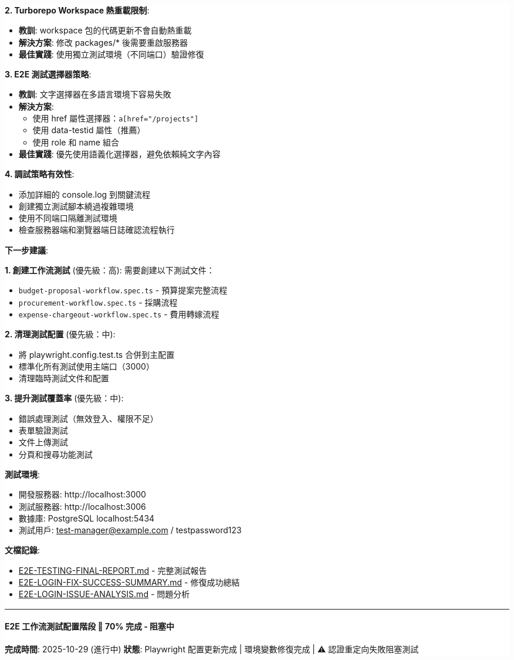 **2. Turborepo Workspace 熱重載限制**:
- **教訓**: workspace 包的代碼更新不會自動熱重載
- **解決方案**: 修改 packages/* 後需要重啟服務器
- **最佳實踐**: 使用獨立測試環境（不同端口）驗證修復

**3. E2E 測試選擇器策略**:
- **教訓**: 文字選擇器在多語言環境下容易失敗
- **解決方案**:
  - 使用 href 屬性選擇器：`a[href="/projects"]`
  - 使用 data-testid 屬性（推薦）
  - 使用 role 和 name 組合
- **最佳實踐**: 優先使用語義化選擇器，避免依賴純文字內容

**4. 調試策略有效性**:
- 添加詳細的 console.log 到關鍵流程
- 創建獨立測試腳本繞過複雜環境
- 使用不同端口隔離測試環境
- 檢查服務器端和瀏覽器端日誌確認流程執行

**下一步建議**:

**1. 創建工作流測試** (優先級：高):
需要創建以下測試文件：
- `budget-proposal-workflow.spec.ts` - 預算提案完整流程
- `procurement-workflow.spec.ts` - 採購流程
- `expense-chargeout-workflow.spec.ts` - 費用轉嫁流程

**2. 清理測試配置** (優先級：中):
- 將 playwright.config.test.ts 合併到主配置
- 標準化所有測試使用主端口（3000）
- 清理臨時測試文件和配置

**3. 提升測試覆蓋率** (優先級：中):
- 錯誤處理測試（無效登入、權限不足）
- 表單驗證測試
- 文件上傳測試
- 分頁和搜尋功能測試

**測試環境**:
- 開發服務器: http://localhost:3000
- 測試服務器: http://localhost:3006
- 數據庫: PostgreSQL localhost:5434
- 測試用戶: test-manager@example.com / testpassword123

**文檔記錄**:
- [E2E-TESTING-FINAL-REPORT.md](./E2E-TESTING-FINAL-REPORT.md) - 完整測試報告
- [E2E-LOGIN-FIX-SUCCESS-SUMMARY.md](./E2E-LOGIN-FIX-SUCCESS-SUMMARY.md) - 修復成功總結
- [E2E-LOGIN-ISSUE-ANALYSIS.md](./E2E-LOGIN-ISSUE-ANALYSIS.md) - 問題分析

---

#### **E2E 工作流測試配置階段** 🔄 **70% 完成 - 阻塞中**

**完成時間**: 2025-10-29 (進行中)
**狀態**: Playwright 配置更新完成 | 環境變數修復完成 | ⚠️ 認證重定向失敗阻塞測試
